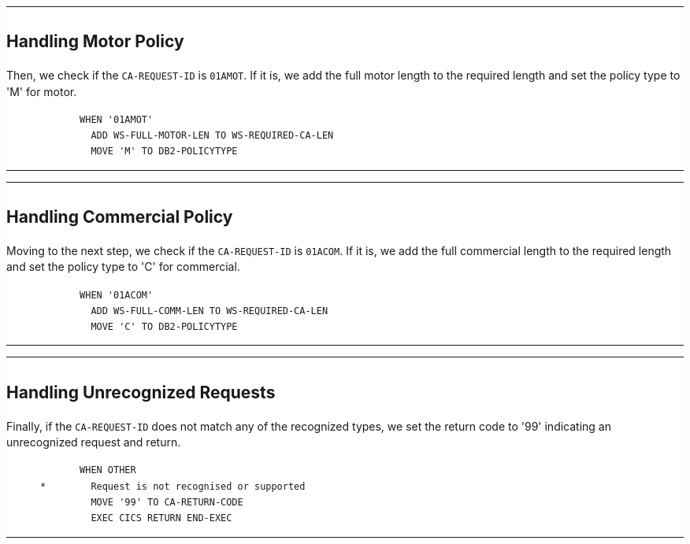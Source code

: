 </SwmSnippet>

<SwmSnippet path="/base/src/lgapdb01.cbl" line="194">

---

## Handling Motor Policy

Then, we check if the <SwmToken path="base/src/lgapdb01.cbl" pos="223:3:7" line-data="           EVALUATE CA-REQUEST-ID">`CA-REQUEST-ID`</SwmToken> is <SwmToken path="base/src/lgapdb01.cbl" pos="194:4:4" line-data="             WHEN &#39;01AMOT&#39;">`01AMOT`</SwmToken>. If it is, we add the full motor length to the required length and set the policy type to 'M' for motor.

```cobol
             WHEN '01AMOT'
               ADD WS-FULL-MOTOR-LEN TO WS-REQUIRED-CA-LEN
               MOVE 'M' TO DB2-POLICYTYPE
```

---

</SwmSnippet>

<SwmSnippet path="/base/src/lgapdb01.cbl" line="198">

---

## Handling Commercial Policy

Moving to the next step, we check if the <SwmToken path="base/src/lgapdb01.cbl" pos="223:3:7" line-data="           EVALUATE CA-REQUEST-ID">`CA-REQUEST-ID`</SwmToken> is <SwmToken path="base/src/lgapdb01.cbl" pos="198:4:4" line-data="             WHEN &#39;01ACOM&#39;">`01ACOM`</SwmToken>. If it is, we add the full commercial length to the required length and set the policy type to 'C' for commercial.

```cobol
             WHEN '01ACOM'
               ADD WS-FULL-COMM-LEN TO WS-REQUIRED-CA-LEN
               MOVE 'C' TO DB2-POLICYTYPE
```

---

</SwmSnippet>

<SwmSnippet path="/base/src/lgapdb01.cbl" line="202">

---

## Handling Unrecognized Requests

Finally, if the <SwmToken path="base/src/lgapdb01.cbl" pos="223:3:7" line-data="           EVALUATE CA-REQUEST-ID">`CA-REQUEST-ID`</SwmToken> does not match any of the recognized types, we set the return code to '99' indicating an unrecognized request and return.

```cobol
             WHEN OTHER
      *        Request is not recognised or supported
               MOVE '99' TO CA-RETURN-CODE
               EXEC CICS RETURN END-EXEC
```

---